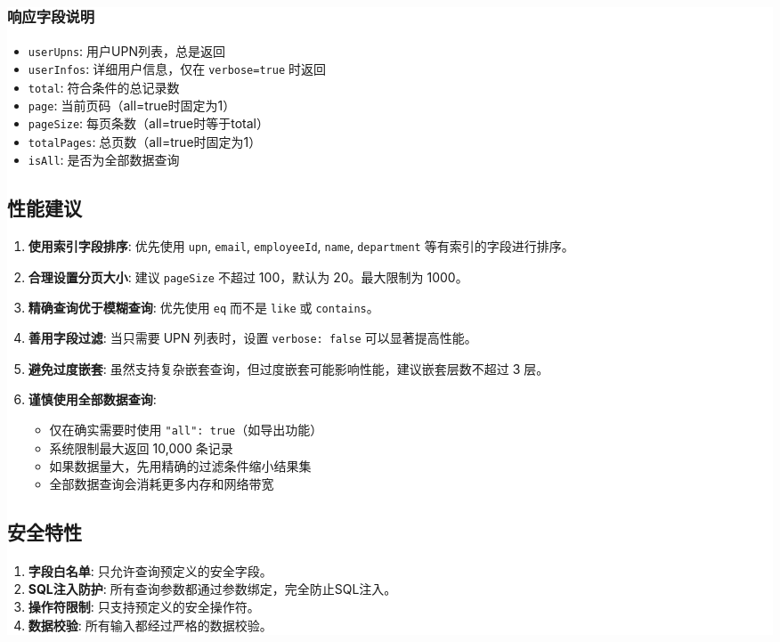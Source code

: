 ### 响应字段说明
- `userUpns`: 用户UPN列表，总是返回
- `userInfos`: 详细用户信息，仅在 `verbose=true` 时返回
- `total`: 符合条件的总记录数
- `page`: 当前页码（all=true时固定为1）
- `pageSize`: 每页条数（all=true时等于total）
- `totalPages`: 总页数（all=true时固定为1）
- `isAll`: 是否为全部数据查询

## 性能建议

1. **使用索引字段排序**: 优先使用 `upn`, `email`, `employeeId`, `name`, `department` 等有索引的字段进行排序。

2. **合理设置分页大小**: 建议 `pageSize` 不超过 100，默认为 20。最大限制为 1000。

3. **精确查询优于模糊查询**: 优先使用 `eq` 而不是 `like` 或 `contains`。

4. **善用字段过滤**: 当只需要 UPN 列表时，设置 `verbose: false` 可以显著提高性能。

5. **避免过度嵌套**: 虽然支持复杂嵌套查询，但过度嵌套可能影响性能，建议嵌套层数不超过 3 层。

6. **谨慎使用全部数据查询**: 
   - 仅在确实需要时使用 `"all": true`（如导出功能）
   - 系统限制最大返回 10,000 条记录
   - 如果数据量大，先用精确的过滤条件缩小结果集
   - 全部数据查询会消耗更多内存和网络带宽

## 安全特性

1. **字段白名单**: 只允许查询预定义的安全字段。
2. **SQL注入防护**: 所有查询参数都通过参数绑定，完全防止SQL注入。
3. **操作符限制**: 只支持预定义的安全操作符。
4. **数据校验**: 所有输入都经过严格的数据校验。


